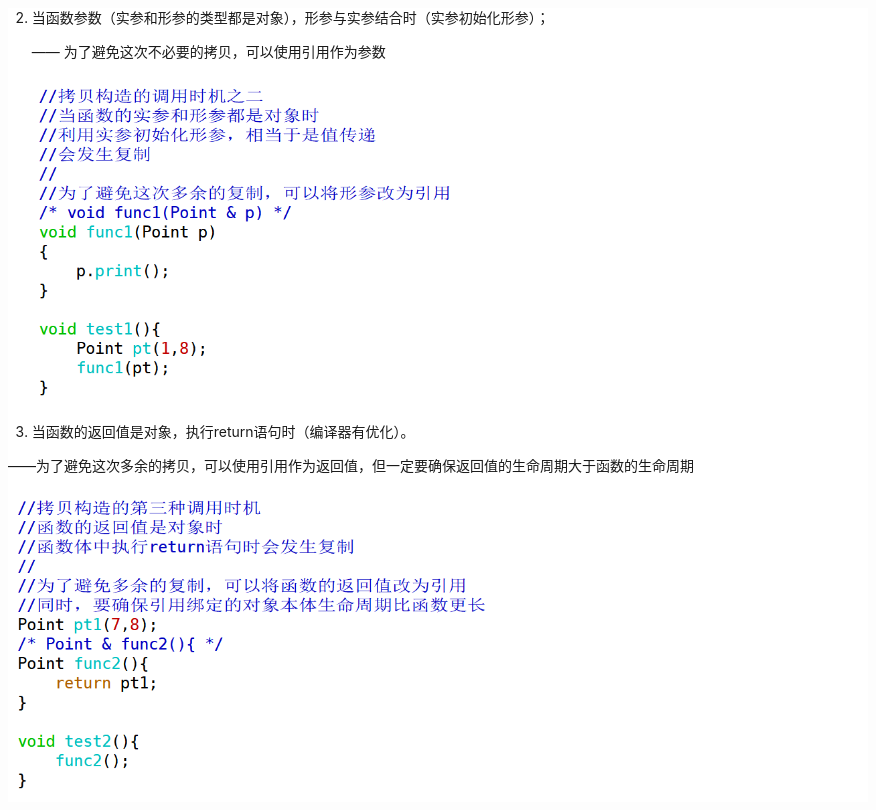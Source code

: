 2. 当函数参数（实参和形参的类型都是对象），形参与实参结合时（实参初始化形参）；

   —— 为了避免这次不必要的拷贝，可以使用引用作为参数

   <img src="2.类与对象.assets/image-20240628112340270.png" alt="image-20240628112340270" style="zoom:67%;" />

   

3. 当函数的返回值是对象，执行return语句时（编译器有优化）。

——为了避免这次多余的拷贝，可以使用引用作为返回值，但一定要确保返回值的生命周期大于函数的生命周期

<img src="2.类与对象.assets/image-20240628113131903.png" alt="image-20240628113131903" style="zoom:67%;" />
